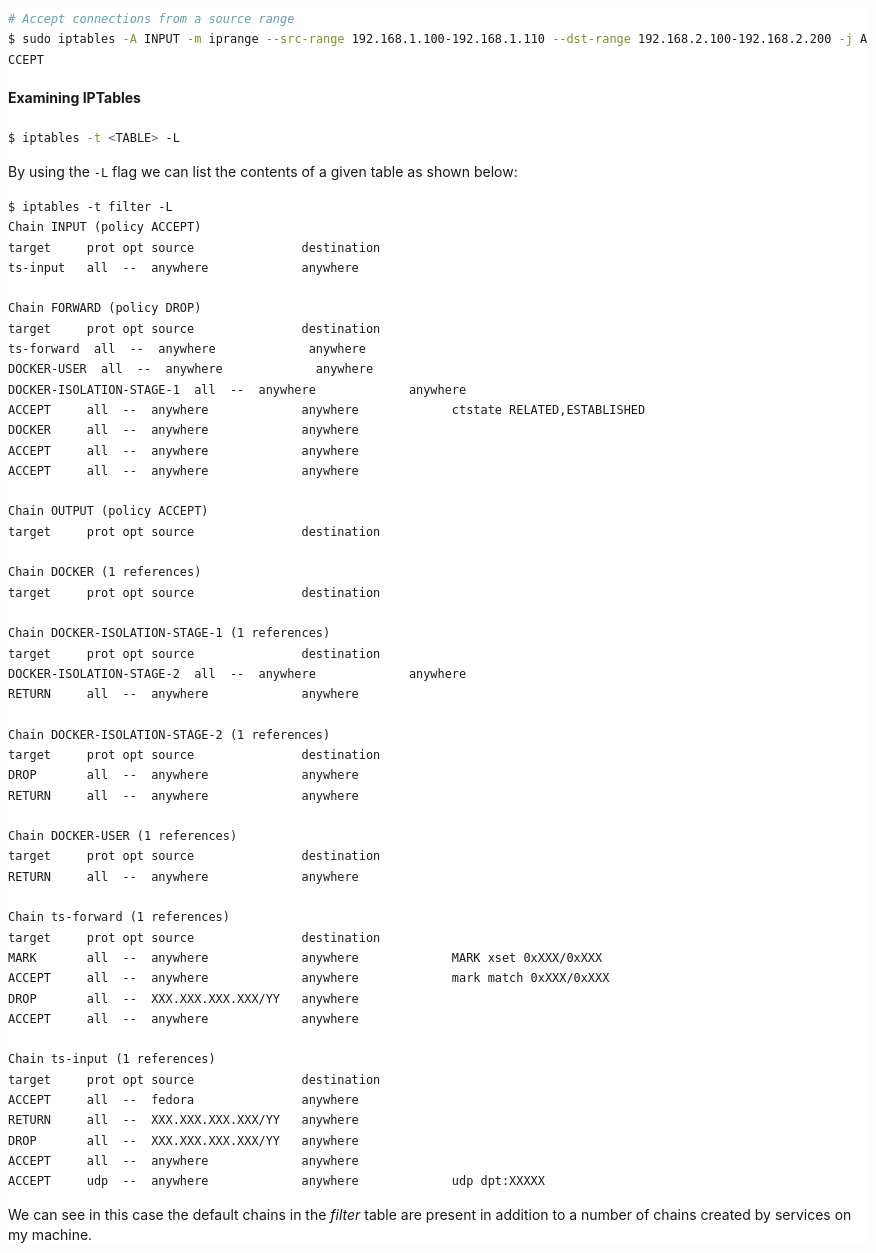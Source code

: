 ```sh
# Accept connections from a source range
$ sudo iptables -A INPUT -m iprange --src-range 192.168.1.100-192.168.1.110 --dst-range 192.168.2.100-192.168.2.200 -j ACCEPT
```

#### Examining IPTables
```sh
$ iptables -t <TABLE> -L
```

By using the `-L` flag we can list the contents of a given table as shown below:
```
$ iptables -t filter -L
Chain INPUT (policy ACCEPT)
target     prot opt source               destination         
ts-input   all  --  anywhere             anywhere            

Chain FORWARD (policy DROP)
target     prot opt source               destination         
ts-forward  all  --  anywhere             anywhere            
DOCKER-USER  all  --  anywhere             anywhere            
DOCKER-ISOLATION-STAGE-1  all  --  anywhere             anywhere            
ACCEPT     all  --  anywhere             anywhere             ctstate RELATED,ESTABLISHED
DOCKER     all  --  anywhere             anywhere            
ACCEPT     all  --  anywhere             anywhere            
ACCEPT     all  --  anywhere             anywhere            

Chain OUTPUT (policy ACCEPT)
target     prot opt source               destination         

Chain DOCKER (1 references)
target     prot opt source               destination         

Chain DOCKER-ISOLATION-STAGE-1 (1 references)
target     prot opt source               destination         
DOCKER-ISOLATION-STAGE-2  all  --  anywhere             anywhere            
RETURN     all  --  anywhere             anywhere            

Chain DOCKER-ISOLATION-STAGE-2 (1 references)
target     prot opt source               destination         
DROP       all  --  anywhere             anywhere            
RETURN     all  --  anywhere             anywhere            

Chain DOCKER-USER (1 references)
target     prot opt source               destination         
RETURN     all  --  anywhere             anywhere            

Chain ts-forward (1 references)
target     prot opt source               destination         
MARK       all  --  anywhere             anywhere             MARK xset 0xXXX/0xXXX
ACCEPT     all  --  anywhere             anywhere             mark match 0xXXX/0xXXX
DROP       all  --  XXX.XXX.XXX.XXX/YY   anywhere            
ACCEPT     all  --  anywhere             anywhere            

Chain ts-input (1 references)
target     prot opt source               destination         
ACCEPT     all  --  fedora               anywhere            
RETURN     all  --  XXX.XXX.XXX.XXX/YY   anywhere            
DROP       all  --  XXX.XXX.XXX.XXX/YY   anywhere            
ACCEPT     all  --  anywhere             anywhere            
ACCEPT     udp  --  anywhere             anywhere             udp dpt:XXXXX
```
We can see in this case the default chains in the *filter* table are present in addition to a number of chains created by services on my machine.
